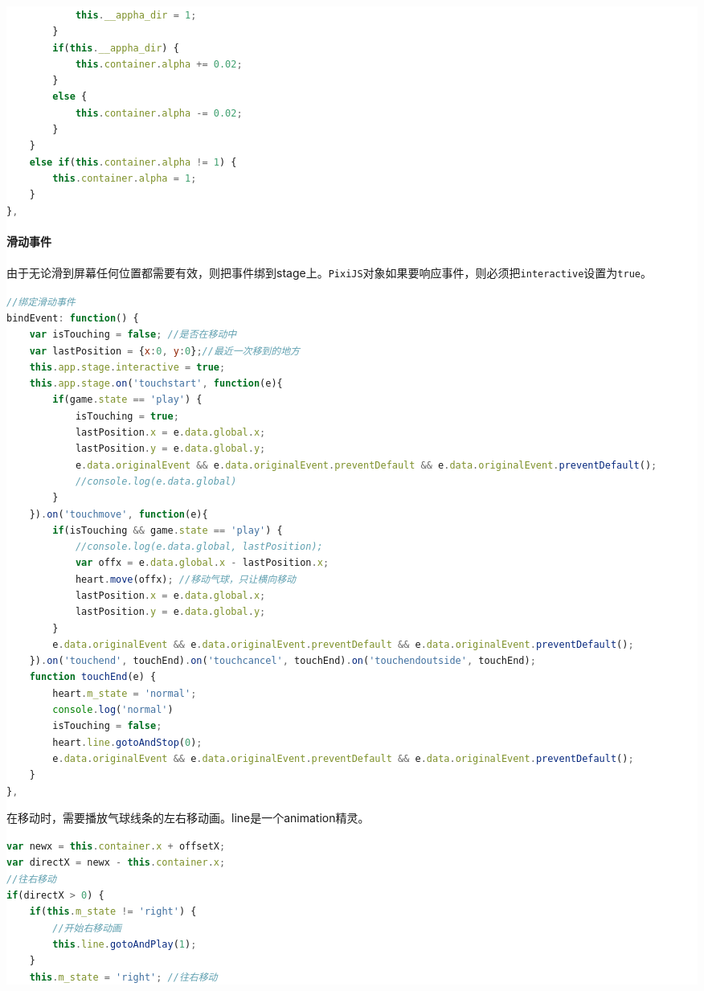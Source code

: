 ```javascript
            this.__appha_dir = 1;
        }
        if(this.__appha_dir) {
            this.container.alpha += 0.02;
        }
        else {
            this.container.alpha -= 0.02;
        }
    }
    else if(this.container.alpha != 1) {
        this.container.alpha = 1;
    }
},
```
#### 滑动事件
由于无论滑到屏幕任何位置都需要有效，则把事件绑到stage上。`PixiJS`对象如果要响应事件，则必须把`interactive`设置为`true`。
```javascript
//绑定滑动事件
bindEvent: function() {
    var isTouching = false; //是否在移动中
    var lastPosition = {x:0, y:0};//最近一次移到的地方
    this.app.stage.interactive = true;
    this.app.stage.on('touchstart', function(e){
        if(game.state == 'play') {
            isTouching = true;
            lastPosition.x = e.data.global.x;
            lastPosition.y = e.data.global.y;
            e.data.originalEvent && e.data.originalEvent.preventDefault && e.data.originalEvent.preventDefault();
            //console.log(e.data.global)
        }
    }).on('touchmove', function(e){
        if(isTouching && game.state == 'play') {
            //console.log(e.data.global, lastPosition);
            var offx = e.data.global.x - lastPosition.x;
            heart.move(offx); //移动气球，只让横向移动
            lastPosition.x = e.data.global.x;
            lastPosition.y = e.data.global.y;
        }
        e.data.originalEvent && e.data.originalEvent.preventDefault && e.data.originalEvent.preventDefault();
    }).on('touchend', touchEnd).on('touchcancel', touchEnd).on('touchendoutside', touchEnd);
    function touchEnd(e) {
        heart.m_state = 'normal';
        console.log('normal')
        isTouching = false;
        heart.line.gotoAndStop(0);
        e.data.originalEvent && e.data.originalEvent.preventDefault && e.data.originalEvent.preventDefault();
    }
},
```
在移动时，需要播放气球线条的左右移动画。line是一个animation精灵。
```javascript
var newx = this.container.x + offsetX;
var directX = newx - this.container.x;
//往右移动
if(directX > 0) {
    if(this.m_state != 'right') {
        //开始右移动画
        this.line.gotoAndPlay(1);
    }
    this.m_state = 'right'; //往右移动
```